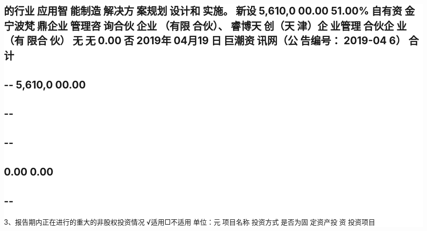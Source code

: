 的行业
应用智
能制造
解决方
案规划
设计和
实施。
新设
5,610,0
00.00
51.00%
自有资
金
宁波梵
鼎企业
管理咨
询合伙
企业
（有限
合伙）、
睿博天
创（天
津）企
业管理
合伙企
业（有
限合
伙）
无
无
0.00
否
2019年
04月19
日
巨潮资
讯网（公
告编号：
2019-04
6）
合计
--
--
5,610,0
00.00
--
--
--
--
--
0.00
0.00
--
--
--
3、报告期内正在进行的重大的非股权投资情况
√适用□不适用
单位：元
项目名称
投资方式
是否为固
定资产投
资
投资项目